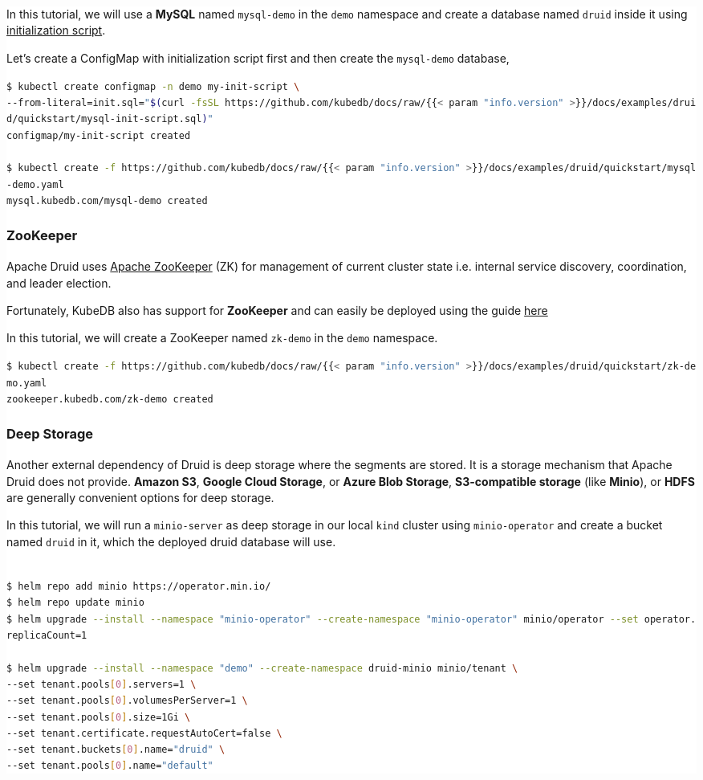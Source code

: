 In this tutorial, we will use a **MySQL** named `mysql-demo` in the `demo` namespace and create a database named `druid` inside it using [initialization script](/docs/v2024.7.11-rc.1/guides/mysql/initialization/#prepare-initialization-scripts).

Let’s create a ConfigMap with initialization script first and then create the `mysql-demo` database,

```bash
$ kubectl create configmap -n demo my-init-script \
--from-literal=init.sql="$(curl -fsSL https://github.com/kubedb/docs/raw/{{< param "info.version" >}}/docs/examples/druid/quickstart/mysql-init-script.sql)"
configmap/my-init-script created

$ kubectl create -f https://github.com/kubedb/docs/raw/{{< param "info.version" >}}/docs/examples/druid/quickstart/mysql-demo.yaml
mysql.kubedb.com/mysql-demo created
```

### ZooKeeper

Apache Druid uses [Apache ZooKeeper](https://zookeeper.apache.org/) (ZK) for management of current cluster state i.e. internal service discovery, coordination, and leader election.

Fortunately, KubeDB also has support for **ZooKeeper** and can easily be deployed using the guide [here](/docs/v2024.7.11-rc.1/guides/zookeeper/quickstart/quickstart)

In this tutorial, we will create a ZooKeeper named `zk-demo` in the `demo` namespace.
```bash
$ kubectl create -f https://github.com/kubedb/docs/raw/{{< param "info.version" >}}/docs/examples/druid/quickstart/zk-demo.yaml
zookeeper.kubedb.com/zk-demo created
```

### Deep Storage

Another external dependency of Druid is deep storage where the segments are stored. It is a storage mechanism that Apache Druid does not provide. **Amazon S3**, **Google Cloud Storage**, or **Azure Blob Storage**, **S3-compatible storage** (like **Minio**), or **HDFS** are generally convenient options for deep storage.

In this tutorial, we will run a `minio-server` as deep storage in our local `kind` cluster using `minio-operator` and create a bucket named `druid` in it, which the deployed druid database will use.

```bash

$ helm repo add minio https://operator.min.io/
$ helm repo update minio
$ helm upgrade --install --namespace "minio-operator" --create-namespace "minio-operator" minio/operator --set operator.replicaCount=1

$ helm upgrade --install --namespace "demo" --create-namespace druid-minio minio/tenant \
--set tenant.pools[0].servers=1 \
--set tenant.pools[0].volumesPerServer=1 \
--set tenant.pools[0].size=1Gi \
--set tenant.certificate.requestAutoCert=false \
--set tenant.buckets[0].name="druid" \
--set tenant.pools[0].name="default"

```


[//]: # (- Druid Clustering supported by KubeDB)
[//]: # (  - [Combined Clustering]&#40;/docs/guides/kafka/clustering/combined-cluster/index.md&#41;)
[//]: # (  - [Topology Clustering]&#40;/docs/guides/kafka/clustering/topology-cluster/index.md&#41;)
[//]: # (- Detail concepts of [Kafka object]&#40;/docs/guides/kafka/concepts/kafka.md&#41;.)